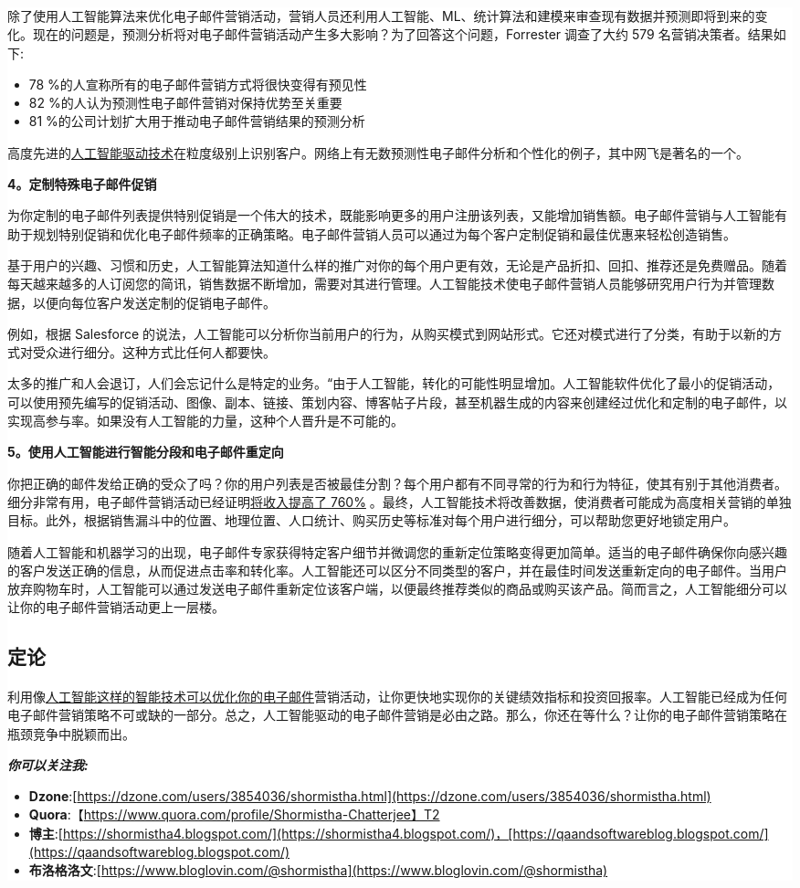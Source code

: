 除了使用人工智能算法来优化电子邮件营销活动，营销人员还利用人工智能、ML、统计算法和建模来审查现有数据并预测即将到来的变化。现在的问题是，预测分析将对电子邮件营销活动产生多大影响？为了回答这个问题，Forrester 调查了大约 579 名营销决策者。结果如下:

*   78 %的人宣称所有的电子邮件营销方式将很快变得有预见性
*   82 %的人认为预测性电子邮件营销对保持优势至关重要
*   81 %的公司计划扩大用于推动电子邮件营销结果的预测分析

高度先进的[人工智能驱动技术](https://shormistha4.blogspot.com/2020/07/how-ai-will-change-email-marketing.html)在粒度级别上识别客户。网络上有无数预测性电子邮件分析和个性化的例子，其中网飞是著名的一个。

**4。定制特殊电子邮件促销**

为你定制的电子邮件列表提供特别促销是一个伟大的技术，既能影响更多的用户注册该列表，又能增加销售额。电子邮件营销与人工智能有助于规划特别促销和优化电子邮件频率的正确策略。电子邮件营销人员可以通过为每个客户定制促销和最佳优惠来轻松创造销售。

基于用户的兴趣、习惯和历史，人工智能算法知道什么样的推广对你的每个用户更有效，无论是产品折扣、回扣、推荐还是免费赠品。随着每天越来越多的人订阅您的简讯，销售数据不断增加，需要对其进行管理。人工智能技术使电子邮件营销人员能够研究用户行为并管理数据，以便向每位客户发送定制的促销电子邮件。

例如，根据 Salesforce 的说法，人工智能可以分析你当前用户的行为，从购买模式到网站形式。它还对模式进行了分类，有助于以新的方式对受众进行细分。这种方式比任何人都要快。

太多的推广和人会退订，人们会忘记什么是特定的业务。“由于人工智能，转化的可能性明显增加。人工智能软件优化了最小的促销活动，可以使用预先编写的促销活动、图像、副本、链接、策划内容、博客帖子片段，甚至机器生成的内容来创建经过优化和定制的电子邮件，以实现高参与率。如果没有人工智能的力量，这种个人晋升是不可能的。

**5。使用人工智能进行智能分段和电子邮件重定向**

你把正确的邮件发给正确的受众了吗？你的用户列表是否被最佳分割？每个用户都有不同寻常的行为和行为特征，使其有别于其他消费者。细分非常有用，电子邮件营销活动已经证明[将收入提高了 760%](https://www.campaignmonitor.com/resources/guides/email-marketing-new-rules/) 。最终，人工智能技术将改善数据，使消费者可能成为高度相关营销的单独目标。此外，根据销售漏斗中的位置、地理位置、人口统计、购买历史等标准对每个用户进行细分，可以帮助您更好地锁定用户。

随着人工智能和机器学习的出现，电子邮件专家获得特定客户细节并微调您的重新定位策略变得更加简单。适当的电子邮件确保你向感兴趣的客户发送正确的信息，从而促进点击率和转化率。人工智能还可以区分不同类型的客户，并在最佳时间发送重新定向的电子邮件。当用户放弃购物车时，人工智能可以通过发送电子邮件重新定位该客户端，以便最终推荐类似的商品或购买该产品。简而言之，人工智能细分可以让你的电子邮件营销活动更上一层楼。

## 定论

利用像[人工智能这样的智能技术可以优化你的电子邮件](https://www.linkedin.com/pulse/how-ai-change-email-marketing-strategy-shormistha-chatterjee/?trackingId=k2jAOnJtTjKMw4FLlo5whg%3D%3D)营销活动，让你更快地实现你的关键绩效指标和投资回报率。人工智能已经成为任何电子邮件营销策略不可或缺的一部分。总之，人工智能驱动的电子邮件营销是必由之路。那么，你还在等什么？让你的电子邮件营销策略在瓶颈竞争中脱颖而出。

***你可以关注我:***

*   **Dzone**:[https://dzone.com/users/3854036/shormistha.html](https://dzone.com/users/3854036/shormistha.html)
*   **Quora**:【https://www.quora.com/profile/Shormistha-Chatterjee】T2
*   **博主**:[https://shormistha4.blogspot.com/](https://shormistha4.blogspot.com/)，[https://qaandsoftwareblog.blogspot.com/](https://qaandsoftwareblog.blogspot.com/)
*   **布洛格洛文**:[https://www.bloglovin.com/@shormistha](https://www.bloglovin.com/@shormistha)